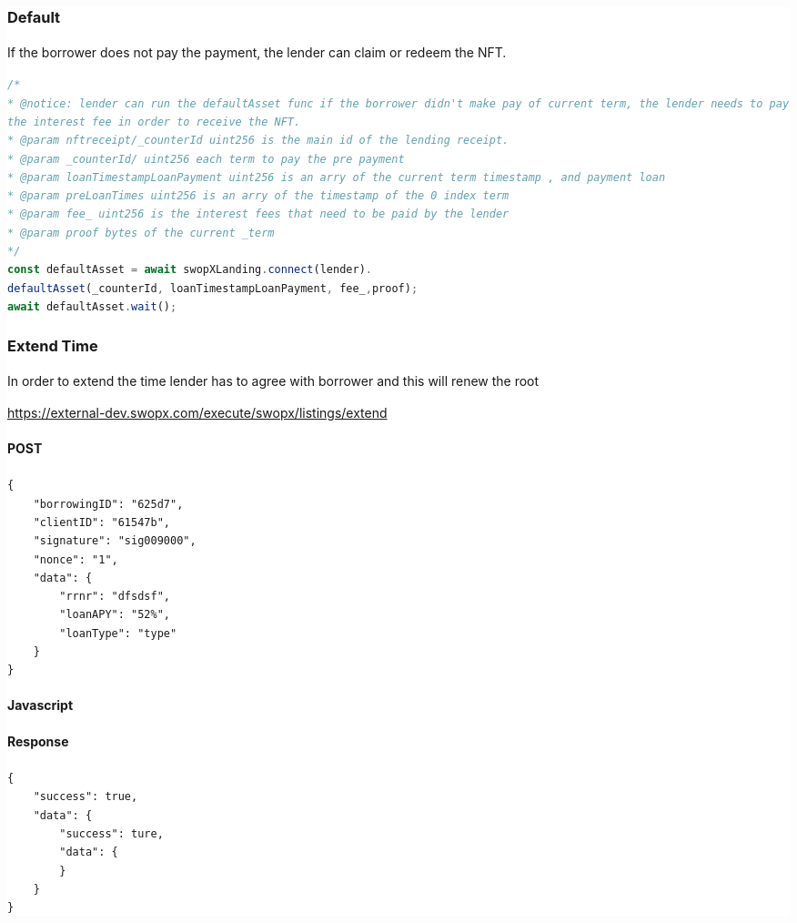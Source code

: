 

### Default

If the borrower does not pay the payment, the lender can claim or redeem the NFT.

```js
/*
* @notice: lender can run the defaultAsset func if the borrower didn't make pay of current term, the lender needs to pay the interest fee in order to receive the NFT. 
* @param nftreceipt/_counterId uint256 is the main id of the lending receipt. 
* @param _counterId/ uint256 each term to pay the pre payment 
* @param loanTimestampLoanPayment uint256 is an arry of the current term timestamp , and payment loan
* @param preLoanTimes uint256 is an arry of the timestamp of the 0 index term
* @param fee_ uint256 is the interest fees that need to be paid by the lender
* @param proof bytes of the current _term 
*/
const defaultAsset = await swopXLanding.connect(lender).
defaultAsset(_counterId, loanTimestampLoanPayment, fee_,proof);
await defaultAsset.wait();

```


### Extend Time

In order to extend the time lender has to agree with borrower and this will renew the root


https://external-dev.swopx.com/execute/swopx/listings/extend




#### **POST**

```
{
    "borrowingID": "625d7",
    "clientID": "61547b",
    "signature": "sig009000",
    "nonce": "1",
    "data": {
        "rrnr": "dfsdsf",
        "loanAPY": "52%",
        "loanType": "type"
    }
}
```

#### **Javascript**

```javascript

```

#### **Response**
```
{
    "success": true,
    "data": {
        "success": ture,
        "data": {
        }
    }
}

```
